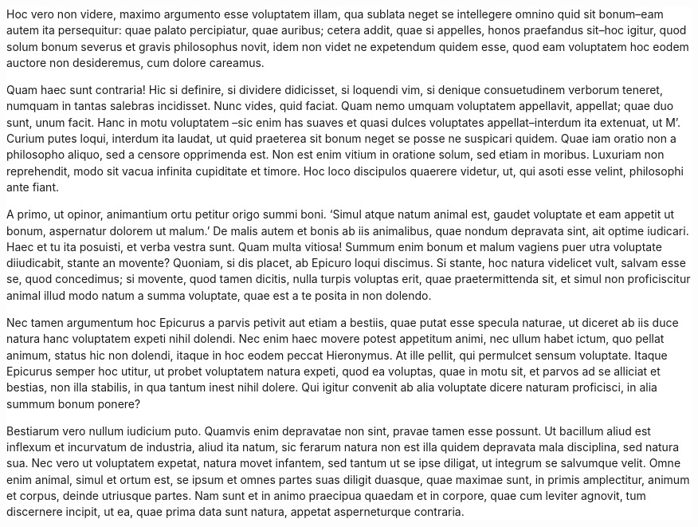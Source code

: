 Hoc vero non videre, maximo argumento esse voluptatem illam, qua sublata
neget se intellegere omnino quid sit bonum–eam autem ita persequitur:
quae palato percipiatur, quae auribus; cetera addit, quae si appelles,
honos praefandus sit–hoc igitur, quod solum bonum severus et gravis
philosophus novit, idem non videt ne expetendum quidem esse, quod eam
voluptatem hoc eodem auctore non desideremus, cum dolore careamus.

Quam haec sunt contraria! Hic si definire, si dividere didicisset, si
loquendi vim, si denique consuetudinem verborum teneret, numquam in
tantas salebras incidisset. Nunc vides, quid faciat. Quam nemo umquam
voluptatem appellavit, appellat; quae duo sunt, unum facit. Hanc in motu
voluptatem –sic enim has suaves et quasi dulces voluptates
appellat–interdum ita extenuat, ut M’. Curium putes loqui, interdum ita
laudat, ut quid praeterea sit bonum neget se posse ne suspicari quidem.
Quae iam oratio non a philosopho aliquo, sed a censore opprimenda est.
Non est enim vitium in oratione solum, sed etiam in moribus. Luxuriam
non reprehendit, modo sit vacua infinita cupiditate et timore. Hoc loco
discipulos quaerere videtur, ut, qui asoti esse velint, philosophi ante
fiant.

A primo, ut opinor, animantium ortu petitur origo summi boni. ‘Simul
atque natum animal est, gaudet voluptate et eam appetit ut bonum,
aspernatur dolorem ut malum.’ De malis autem et bonis ab iis animalibus,
quae nondum depravata sint, ait optime iudicari. Haec et tu ita
posuisti, et verba vestra sunt. Quam multa vitiosa! Summum enim bonum et
malum vagiens puer utra voluptate diiudicabit, stante an movente?
Quoniam, si dis placet, ab Epicuro loqui discimus. Si stante, hoc natura
videlicet vult, salvam esse se, quod concedimus; si movente, quod tamen
dicitis, nulla turpis voluptas erit, quae praetermittenda sit, et simul
non proficiscitur animal illud modo natum a summa voluptate, quae est a
te posita in non dolendo.

Nec tamen argumentum hoc Epicurus a parvis petivit aut etiam a bestiis,
quae putat esse specula naturae, ut diceret ab iis duce natura hanc
voluptatem expeti nihil dolendi. Nec enim haec movere potest appetitum
animi, nec ullum habet ictum, quo pellat animum, status hic non dolendi,
itaque in hoc eodem peccat Hieronymus. At ille pellit, qui permulcet
sensum voluptate. Itaque Epicurus semper hoc utitur, ut probet
voluptatem natura expeti, quod ea voluptas, quae in motu sit, et parvos
ad se alliciat et bestias, non illa stabilis, in qua tantum inest nihil
dolere. Qui igitur convenit ab alia voluptate dicere naturam proficisci,
in alia summum bonum ponere?

Bestiarum vero nullum iudicium puto. Quamvis enim depravatae non sint,
pravae tamen esse possunt. Ut bacillum aliud est inflexum et incurvatum
de industria, aliud ita natum, sic ferarum natura non est illa quidem
depravata mala disciplina, sed natura sua. Nec vero ut voluptatem
expetat, natura movet infantem, sed tantum ut se ipse diligat, ut
integrum se salvumque velit. Omne enim animal, simul et ortum est, se
ipsum et omnes partes suas diligit duasque, quae maximae sunt, in primis
amplectitur, animum et corpus, deinde utriusque partes. Nam sunt et in
animo praecipua quaedam et in corpore, quae cum leviter agnovit, tum
discernere incipit, ut ea, quae prima data sunt natura, appetat
asperneturque contraria.

